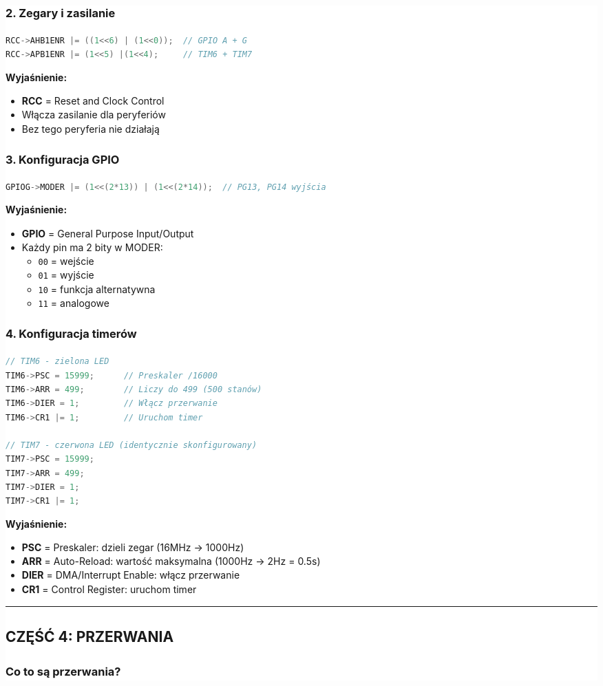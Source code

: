 ### 2. Zegary i zasilanie

```c
RCC->AHB1ENR |= ((1<<6) | (1<<0));  // GPIO A + G
RCC->APB1ENR |= (1<<5) |(1<<4);     // TIM6 + TIM7
```

**Wyjaśnienie:**
- **RCC** = Reset and Clock Control
- Włącza zasilanie dla peryferiów
- Bez tego peryferia nie działają

### 3. Konfiguracja GPIO

```c
GPIOG->MODER |= (1<<(2*13)) | (1<<(2*14));  // PG13, PG14 wyjścia
```

**Wyjaśnienie:**
- **GPIO** = General Purpose Input/Output
- Każdy pin ma 2 bity w MODER:
  - `00` = wejście
  - `01` = wyjście
  - `10` = funkcja alternatywna
  - `11` = analogowe

### 4. Konfiguracja timerów

```c
// TIM6 - zielona LED
TIM6->PSC = 15999;      // Preskaler /16000
TIM6->ARR = 499;        // Liczy do 499 (500 stanów)
TIM6->DIER = 1;         // Włącz przerwanie
TIM6->CR1 |= 1;         // Uruchom timer

// TIM7 - czerwona LED (identycznie skonfigurowany)
TIM7->PSC = 15999;
TIM7->ARR = 499;
TIM7->DIER = 1;
TIM7->CR1 |= 1;
```

**Wyjaśnienie:**
- **PSC** = Preskaler: dzieli zegar (16MHz → 1000Hz)
- **ARR** = Auto-Reload: wartość maksymalna (1000Hz → 2Hz = 0.5s)
- **DIER** = DMA/Interrupt Enable: włącz przerwanie
- **CR1** = Control Register: uruchom timer

---

## CZĘŚĆ 4: PRZERWANIA

### Co to są przerwania?
